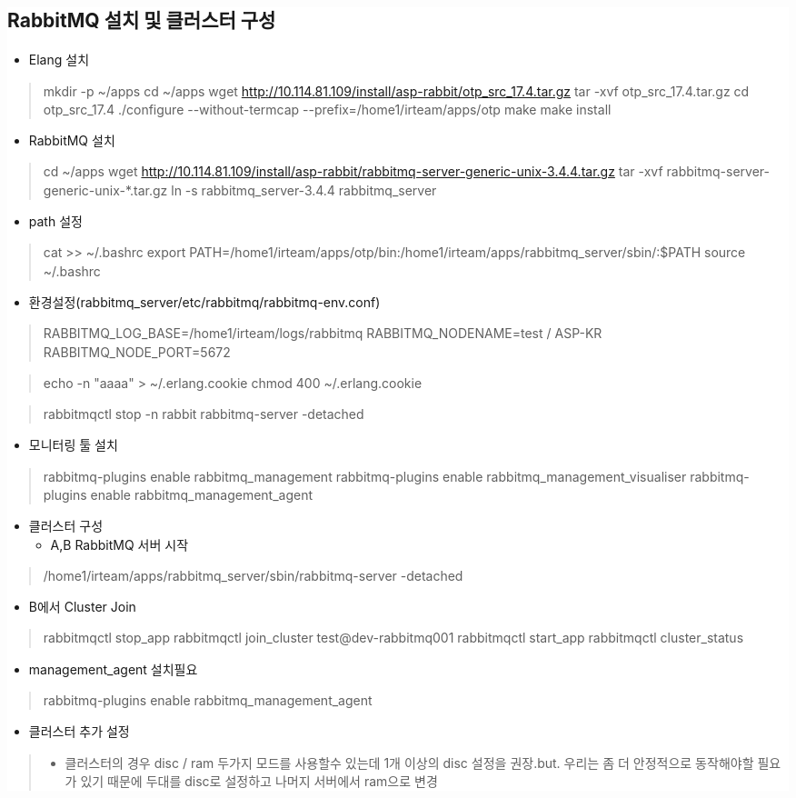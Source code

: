 
## RabbitMQ 설치 및 클러스터 구성
 - Elang 설치 
>mkdir -p ~/apps
>cd ~/apps
>wget http://10.114.81.109/install/asp-rabbit/otp_src_17.4.tar.gz
>tar -xvf otp_src_17.4.tar.gz
>cd otp_src_17.4
>./configure --without-termcap --prefix=/home1/irteam/apps/otp
>make
>make install

 - RabbitMQ 설치
>cd ~/apps
>wget http://10.114.81.109/install/asp-rabbit/rabbitmq-server-generic-unix-3.4.4.tar.gz
>tar -xvf rabbitmq-server-generic-unix-*.tar.gz
>ln -s rabbitmq_server-3.4.4 rabbitmq_server

 - path 설정
>cat >> ~/.bashrc
>export PATH=/home1/irteam/apps/otp/bin:/home1/irteam/apps/rabbitmq_server/sbin/:$PATH
>source ~/.bashrc

 - 환경설정(rabbitmq_server/etc/rabbitmq/rabbitmq-env.conf)
>RABBITMQ_LOG_BASE=/home1/irteam/logs/rabbitmq 
>RABBITMQ_NODENAME=test / ASP-KR 
>RABBITMQ_NODE_PORT=5672 

>echo -n "aaaa" > ~/.erlang.cookie 
>chmod 400 ~/.erlang.cookie 

>rabbitmqctl stop -n rabbit 
>rabbitmq-server -detached 

 - 모니터링 툴 설치
>rabbitmq-plugins enable rabbitmq_management
>rabbitmq-plugins enable rabbitmq_management_visualiser
>rabbitmq-plugins enable rabbitmq_management_agent

 - 클러스터 구성
   - A,B RabbitMQ 서버 시작
  > /home1/irteam/apps/rabbitmq_server/sbin/rabbitmq-server -detached
   
   - B에서 Cluster Join
  > rabbitmqctl stop_app
  > rabbitmqctl join_cluster test@dev-rabbitmq001
  > rabbitmqctl start_app
  > rabbitmqctl cluster_status
   
   - management_agent 설치필요
  > rabbitmq-plugins enable rabbitmq_management_agent
   
- 클러스터 추가 설정
 > - 클러스터의 경우 disc / ram 두가지 모드를 사용할수 있는데 1개 이상의 disc 설정을 권장.but. 우리는 좀 더 안정적으로 동작해야할 필요가 있기 때문에 두대를 disc로 설정하고 나머지 서버에서 ram으로 변경
  